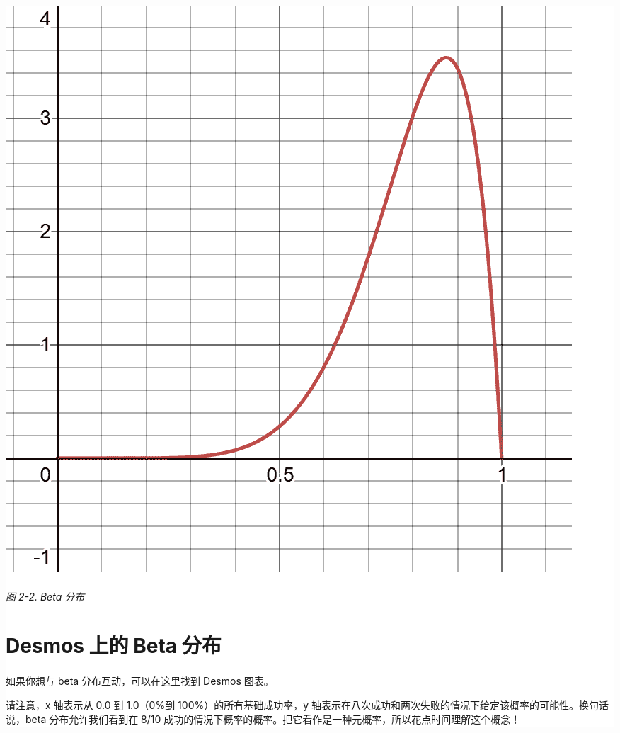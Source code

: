 ![emds 0202](img/emds_0202.png)

###### 图 2-2\. Beta 分布

# Desmos 上的 Beta 分布

如果你想与 beta 分布互动，可以在[这里](https://oreil.ly/pN4Ep)找到 Desmos 图表。

请注意，x 轴表示从 0.0 到 1.0（0%到 100%）的所有基础成功率，y 轴表示在八次成功和两次失败的情况下给定该概率的可能性。换句话说，beta 分布允许我们看到在 8/10 成功的情况下概率的概率。把它看作是一种元概率，所以花点时间理解这个概念！

